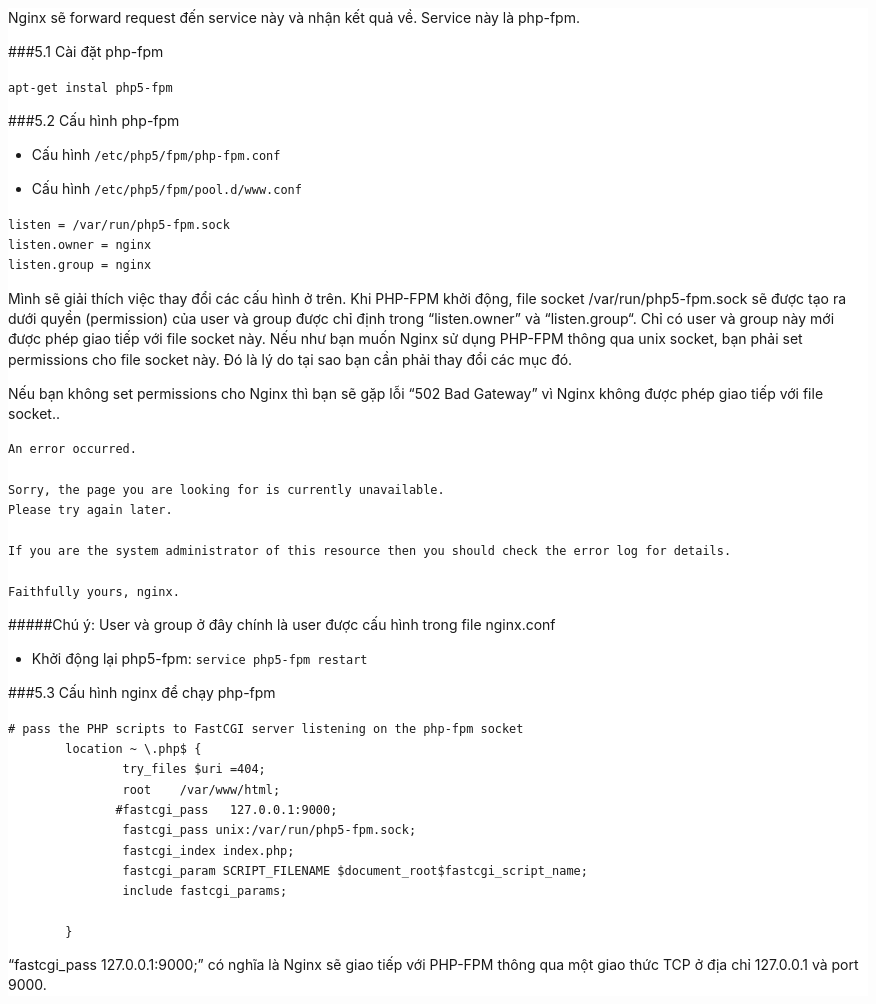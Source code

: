 Nginx sẽ forward request đến service này và nhận kết quả về. Service này là php-fpm.

###5.1 Cài đặt php-fpm
```sh
apt-get instal php5-fpm
```

###5.2 Cấu hình php-fpm
* Cấu hình `/etc/php5/fpm/php-fpm.conf`

* Cấu hình `/etc/php5/fpm/pool.d/www.conf`
```sh
listen = /var/run/php5-fpm.sock
listen.owner = nginx
listen.group = nginx
```
Mình sẽ giải thích việc thay đổi các cấu hình ở trên. Khi PHP-FPM khởi động, file socket /var/run/php5-fpm.sock sẽ được tạo ra dưới quyền (permission) của user và group được chỉ định trong “listen.owner” và “listen.group“. Chỉ có user và group này mới được phép giao tiếp với file socket này. Nếu như bạn muốn Nginx sử dụng PHP-FPM thông qua unix socket, bạn phải set permissions cho file socket này. Đó là lý do tại sao bạn cần phải thay đổi các mục đó.

Nếu bạn không set permissions cho Nginx thì bạn sẽ gặp lỗi “502 Bad Gateway” vì Nginx không được phép giao tiếp với file socket..

```sh
An error occurred.

Sorry, the page you are looking for is currently unavailable.
Please try again later.

If you are the system administrator of this resource then you should check the error log for details.

Faithfully yours, nginx.
```

#####Chú ý: User và group ở đây chính là user được cấu hình trong file nginx.conf

* Khởi động lại php5-fpm: `service php5-fpm restart`

###5.3 Cấu hình nginx để chạy php-fpm
```
# pass the PHP scripts to FastCGI server listening on the php-fpm socket
        location ~ \.php$ {
                try_files $uri =404;
                root	/var/www/html;
			   #fastcgi_pass   127.0.0.1:9000;
				fastcgi_pass unix:/var/run/php5-fpm.sock;
                fastcgi_index index.php;
                fastcgi_param SCRIPT_FILENAME $document_root$fastcgi_script_name;
                include fastcgi_params;
                
        }
```
“fastcgi_pass   127.0.0.1:9000;” có nghĩa là Nginx sẽ giao tiếp với PHP-FPM thông qua một giao thức TCP ở địa chỉ 127.0.0.1 và port 9000.
